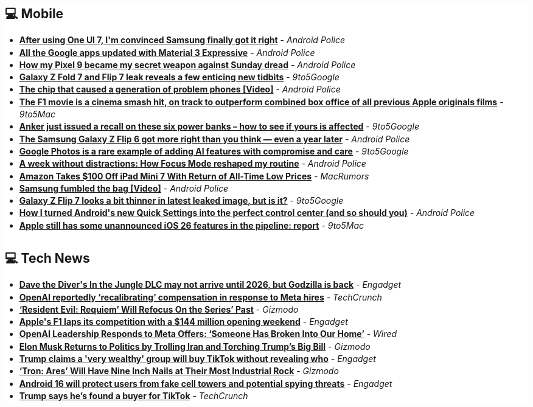 ## 💻 Mobile

- **[After using One UI 7, I'm convinced Samsung finally got it right](https://www.androidpolice.com/samsung-finally-nailed-one-ui/)** - *Android Police*
- **[All the Google apps updated with Material 3 Expressive](https://www.androidpolice.com/google-apps-with-material-3-expressive/)** - *Android Police*
- **[How my Pixel 9 became my secret weapon against Sunday dread](https://www.androidpolice.com/how-my-pixel-9-became-my-secret-weapon-against-sunday-dread/)** - *Android Police*
- **[Galaxy Z Fold 7 and Flip 7 leak reveals a few enticing new tidbits](https://9to5google.com/2025/06/29/galaxy-z-fold-7-flip-7-specs-leak-tidbits/)** - *9to5Google*
- **[The chip that caused a generation of problem phones [Video]](https://www.androidpolice.com/video/the-chip-that-caused-a-generation-of-problem-phones/)** - *Android Police*
- **[The F1 movie is a cinema smash hit, on track to outperform combined box office of all previous Apple originals films](https://9to5mac.com/2025/06/29/f1-movie-box-office-opening-weekend-apple-tv/)** - *9to5Mac*
- **[Anker just issued a recall on these six power banks – how to see if yours is affected](https://9to5google.com/2025/06/29/anker-power-bank-recall-list/)** - *9to5Google*
- **[The Samsung Galaxy Z Flip 6 got more right than you think — even a year later](https://www.androidpolice.com/samsung-galaxy-z-flip-6-after-one-year/)** - *Android Police*
- **[Google Photos is a rare example of adding AI features with compromise and care](https://9to5google.com/2025/06/29/google-photos-ai-compromise/)** - *9to5Google*
- **[A week without distractions: How Focus Mode reshaped my routine](https://www.androidpolice.com/i-used-focus-mode-for-a-week-how-it-reshaped-phone-habits/)** - *Android Police*
- **[Amazon Takes $100 Off iPad Mini 7 With Return of All-Time Low Prices](https://www.macrumors.com/2025/06/29/amazon-100-off-ipad-mini/)** - *MacRumors*
- **[Samsung fumbled the bag [Video]](https://www.androidpolice.com/video/samsung-fumbled-the-bag/)** - *Android Police*
- **[Galaxy Z Flip 7 looks a bit thinner in latest leaked image, but is it?](https://9to5google.com/2025/06/29/galaxy-z-flip-7-thinner-leak/)** - *9to5Google*
- **[How I turned Android's new Quick Settings into the perfect control center (and so should you)](https://www.androidpolice.com/how-i-customize-android-16-qpr1-quick-settings/)** - *Android Police*
- **[Apple still has some unannounced iOS 26 features in the pipeline: report](https://9to5mac.com/2025/06/29/additional-unannounced-ios-26-features-report/)** - *9to5Mac*

## 💻 Tech News

- **[Dave the Diver's In the Jungle DLC may not arrive until 2026, but Godzilla is back](https://www.engadget.com/gaming/dave-the-divers-in-the-jungle-dlc-may-not-arrive-until-2026-but-godzilla-is-back-203019821.html?src=rss)** - *Engadget*
- **[OpenAI reportedly ‘recalibrating’ compensation in response to Meta hires](https://techcrunch.com/2025/06/29/openai-reportedly-recalibrating-compensation-in-response-to-meta-hires/)** - *TechCrunch*
- **[‘Resident Evil: Requiem’ Will Refocus On the Series’ Past](https://gizmodo.com/resident-evil-requiem-will-refocus-on-the-series-past-2000621811)** - *Gizmodo*
- **[Apple's F1 laps its competition with a $144 million opening weekend](https://www.engadget.com/entertainment/tv-movies/apples-f1-laps-its-competition-with-a-144-million-opening-weekend-200030386.html?src=rss)** - *Engadget*
- **[OpenAI Leadership Responds to Meta Offers: ‘Someone Has Broken Into Our Home’](https://www.wired.com/story/openai-meta-leadership-talent-rivalry/)** - *Wired*
- **[Elon Musk Returns to Politics by Trolling Iran and Torching Trump’s Big Bill](https://gizmodo.com/elon-musk-returns-to-politics-by-trolling-iran-and-torching-trumps-big-bill-2000621915)** - *Gizmodo*
- **[Trump claims a 'very wealthy' group will buy TikTok without revealing who](https://www.engadget.com/social-media/trump-claims-a-very-wealthy-group-will-buy-tiktok-without-revealing-who-185126123.html?src=rss)** - *Engadget*
- **[‘Tron: Ares’ Will Have Nine Inch Nails at Their Most Industrial Rock](https://gizmodo.com/tron-ares-will-have-nine-inch-nails-at-their-most-industrial-rock-2000621814)** - *Gizmodo*
- **[Android 16 will protect users from fake cell towers and potential spying threats](https://www.engadget.com/mobile/smartphones/android-16-will-protect-users-from-fake-cell-towers-and-potential-spying-threats-172337020.html?src=rss)** - *Engadget*
- **[Trump says he’s found a buyer for TikTok](https://techcrunch.com/2025/06/29/trump-says-hes-found-a-buyer-for-tiktok/)** - *TechCrunch*